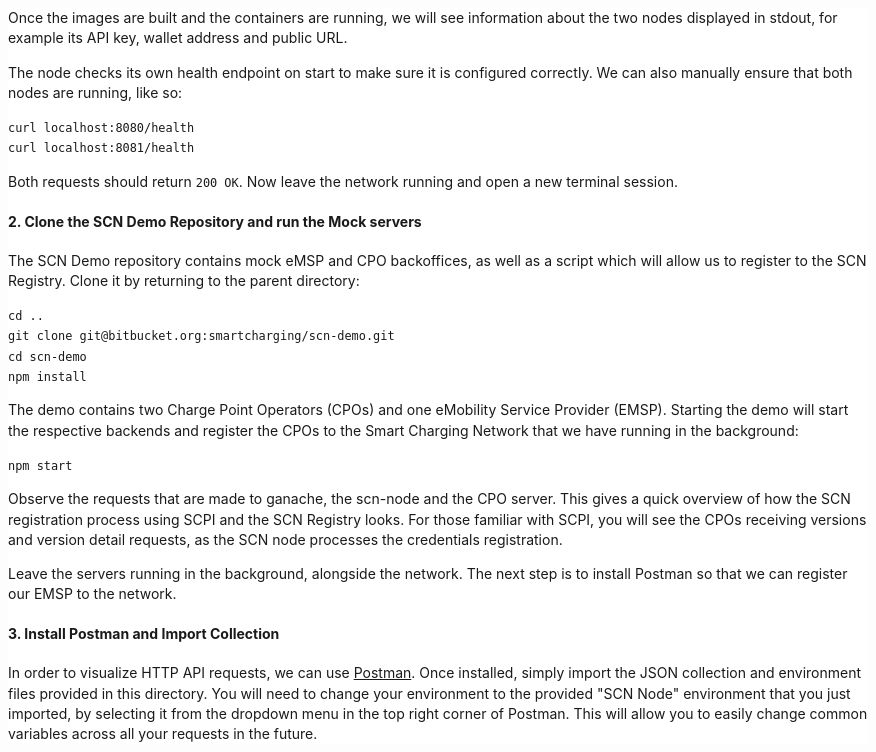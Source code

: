 Once the images are built and the containers are running, we will see information about the two nodes displayed
in stdout, for example its API key, wallet address and public URL. 

The node checks its own health endpoint on start to make sure it is configured correctly. We can also manually ensure 
that both nodes are running, like so:

```
curl localhost:8080/health
curl localhost:8081/health
```

Both requests should return `200 OK`. Now leave the network running and open a new terminal session.

#### 2. Clone the SCN Demo Repository and run the Mock servers 

The SCN Demo repository contains mock eMSP and CPO backoffices, as well as a script which will allow us to register 
to the SCN Registry. Clone it by returning to the parent directory:

```
cd ..
git clone git@bitbucket.org:smartcharging/scn-demo.git
cd scn-demo
npm install
```

The demo contains two Charge Point Operators (CPOs) and one eMobility Service Provider (EMSP). Starting the demo will 
start the respective backends and register the CPOs to the Smart Charging Network that we have running in the background:

```
npm start
``` 

Observe the requests that are made to ganache, the scn-node and the CPO server. This gives a quick overview of how
the SCN registration process using SCPI and the SCN Registry looks. For those familiar with SCPI, you will see the
CPOs receiving versions and version detail requests, as the SCN node processes the credentials registration.

Leave the servers running in the background, alongside the network. The next step is to install Postman so that we can 
register our EMSP to the network.

#### 3. Install Postman and Import Collection

In order to visualize HTTP API requests, we can use [Postman](https://www.getpostman.com/). Once installed, simply
import the JSON collection and environment files provided in this directory. You will need to change your environment
to the provided "SCN Node" environment that you just imported, by selecting it from the dropdown menu in the top right
corner of Postman. This will allow you to easily change common variables across all your requests in the future.
